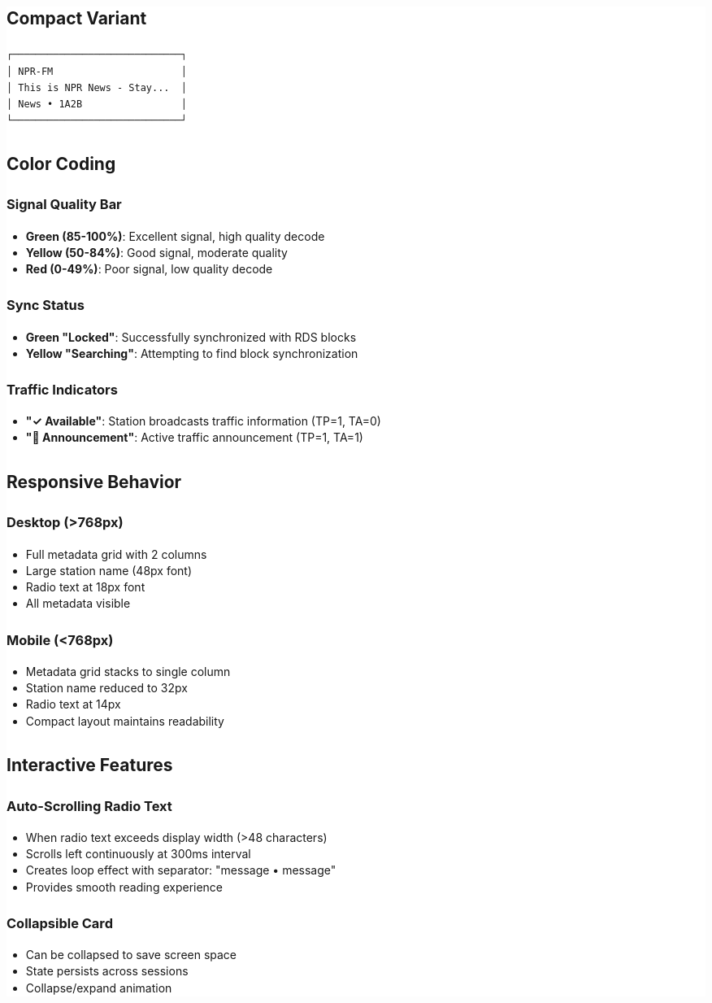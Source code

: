 ## Compact Variant

```
┌─────────────────────────────┐
│ NPR-FM                      │
│ This is NPR News - Stay...  │
│ News • 1A2B                 │
└─────────────────────────────┘
```

## Color Coding

### Signal Quality Bar
- **Green (85-100%)**: Excellent signal, high quality decode
- **Yellow (50-84%)**: Good signal, moderate quality
- **Red (0-49%)**: Poor signal, low quality decode

### Sync Status
- **Green "Locked"**: Successfully synchronized with RDS blocks
- **Yellow "Searching"**: Attempting to find block synchronization

### Traffic Indicators
- **"✓ Available"**: Station broadcasts traffic information (TP=1, TA=0)
- **"🚨 Announcement"**: Active traffic announcement (TP=1, TA=1)

## Responsive Behavior

### Desktop (>768px)
- Full metadata grid with 2 columns
- Large station name (48px font)
- Radio text at 18px font
- All metadata visible

### Mobile (<768px)
- Metadata grid stacks to single column
- Station name reduced to 32px
- Radio text at 14px
- Compact layout maintains readability

## Interactive Features

### Auto-Scrolling Radio Text
- When radio text exceeds display width (>48 characters)
- Scrolls left continuously at 300ms interval
- Creates loop effect with separator: "message  •  message"
- Provides smooth reading experience

### Collapsible Card
- Can be collapsed to save screen space
- State persists across sessions
- Collapse/expand animation
